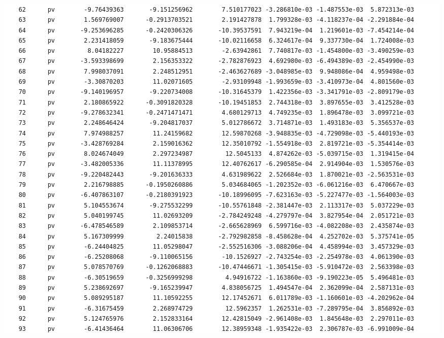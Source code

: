         62      pv        -9.76439363       -9.151256962        7.510177023 -3.286810e-03 -1.487553e-03  5.872313e-03
        63      pv        1.569769007      -0.2913703521        2.191427878  1.799328e-03 -4.118237e-04 -2.291884e-04
        64      pv       -9.253696285      -0.2420306326       -10.39537591  7.943219e-04  1.219601e-03 -7.454214e-04
        65      pv        2.231418059       -9.183675444       -10.02116658  6.324617e-04  9.337730e-04  1.724008e-03
        66      pv         8.04182227        10.95884513        -2.63942861  7.740817e-03 -1.454800e-03 -3.490259e-03
        67      pv       -3.593398699        2.156353322       -2.782876923  4.692980e-03 -6.494389e-03 -2.454990e-03
        68      pv        7.998037091        2.248512951       -2.463627689 -3.048985e-03  9.948086e-04  4.959498e-03
        69      pv        -3.30870203        11.02071605        -2.93109948 -1.993659e-03 -3.410973e-04  4.801560e-03
        70      pv       -9.140196957       -9.220734008       -10.31645379  1.422356e-03 -3.341791e-03 -2.809179e-03
        71      pv        2.180865922      -0.3091820328       -10.19451853  2.744318e-03  3.897655e-03  3.412528e-03
        72      pv       -9.278632341      -0.2471471471        4.680129713  4.749235e-03  1.896478e-03  3.099721e-03
        73      pv        2.248646424       -9.204817037        5.012786672  3.714871e-03  1.493183e-03  5.356537e-03
        74      pv        7.974988257        11.24159682        12.59870268 -3.948835e-03 -4.729098e-03 -5.440193e-03
        75      pv       -3.428769284        2.159016362        12.35010792 -1.554918e-03  2.819721e-03 -5.354414e-03
        76      pv        8.024674049        2.297234987         12.5045133  4.874262e-03 -5.039715e-03  1.319415e-04
        77      pv       -3.482005336        11.11378995        12.40762617 -6.290585e-04  2.914904e-03  1.530576e-03
        78      pv       -9.220482443       -9.201636333        4.631989622  2.526684e-03  1.870021e-03 -2.563531e-03
        79      pv        2.216798885      -0.1950260886        5.034684065 -1.202352e-03 -6.061216e-03  6.470667e-03
        80      pv       -6.407863107      -0.2180391923       -10.18996095 -7.623163e-03 -5.227477e-03 -1.564003e-03
        81      pv        5.104553674       -9.275532299       -10.55761848 -2.381447e-03  2.113317e-03  5.037229e-03
        82      pv        5.040199745        11.02693209       -2.784249248 -4.279797e-04  3.827954e-04  2.051721e-03
        83      pv       -6.478546589        2.109853714       -2.665628969  6.599716e-03 -4.082208e-03  2.435874e-03
        84      pv        5.167309999         2.24015838       -2.792982858 -8.458628e-04  4.252702e-03  5.375741e-05
        85      pv        -6.24404825        11.05298047       -2.552516306 -3.088206e-04  4.458994e-03  3.457329e-03
        86      pv        -6.25208068       -9.110065156        -10.1526927 -2.743254e-03 -2.254978e-03  4.061390e-03
        87      pv        5.078570769      -0.1262068883       -10.47446671 -1.305415e-03 -5.910472e-03  2.563398e-03
        88      pv        -6.30519659      -0.3256999298         4.94916722 -1.163860e-03 -9.190223e-05  5.496481e-03
        89      pv        5.238692697       -9.165239947        4.838056725  1.494547e-04  2.362099e-04  2.587131e-03
        90      pv        5.089295187        11.10592255        12.17452671  6.011789e-03 -1.160601e-03 -4.202962e-04
        91      pv        -6.31675459        2.268974729         12.5962357  1.262531e-03 -7.289795e-04  3.856892e-03
        92      pv        5.124765976        2.152833164        12.42815049 -2.961408e-03  1.845648e-03  2.297011e-03
        93      pv        -6.41436464        11.06306706        12.38959348 -1.935422e-03  2.306787e-03 -6.991009e-04